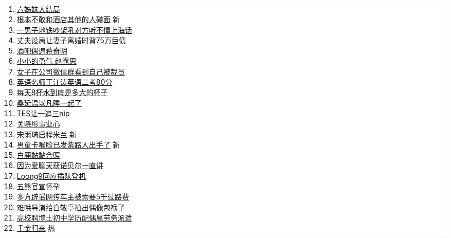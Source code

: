 1. [六姊妹大结局](https://s.weibo.com//weibo?q=%23%E5%85%AD%E5%A7%8A%E5%A6%B9%E5%A4%A7%E7%BB%93%E5%B1%80%23&t=31&band_rank=30&Refer=top)
1. [根本不敢和酒店其他的人碰面](https://s.weibo.com//weibo?q=%E6%A0%B9%E6%9C%AC%E4%B8%8D%E6%95%A2%E5%92%8C%E9%85%92%E5%BA%97%E5%85%B6%E4%BB%96%E7%9A%84%E4%BA%BA%E7%A2%B0%E9%9D%A2&t=31&band_rank=31&Refer=top)
   新
1. [一男子地铁吵架吼对方听不懂上海话](https://s.weibo.com//weibo?q=%23%E4%B8%80%E7%94%B7%E5%AD%90%E5%9C%B0%E9%93%81%E5%90%B5%E6%9E%B6%E5%90%BC%E5%AF%B9%E6%96%B9%E5%90%AC%E4%B8%8D%E6%87%82%E4%B8%8A%E6%B5%B7%E8%AF%9D%23&t=31&band_rank=32&Refer=top)
1. [丈夫设局让妻子离婚时背75万巨债](https://s.weibo.com//weibo?q=%23%E4%B8%88%E5%A4%AB%E8%AE%BE%E5%B1%80%E8%AE%A9%E5%A6%BB%E5%AD%90%E7%A6%BB%E5%A9%9A%E6%97%B6%E8%83%8C75%E4%B8%87%E5%B7%A8%E5%80%BA%23&t=31&band_rank=33&Refer=top)
1. [酒吧偶遇蒋奇明](https://s.weibo.com//weibo?q=%23%E9%85%92%E5%90%A7%E5%81%B6%E9%81%87%E8%92%8B%E5%A5%87%E6%98%8E%23&t=31&band_rank=34&Refer=top)
1. [小小的勇气 赵露思](https://s.weibo.com//weibo?q=%E5%B0%8F%E5%B0%8F%E7%9A%84%E5%8B%87%E6%B0%94%20%E8%B5%B5%E9%9C%B2%E6%80%9D&t=31&band_rank=35&Refer=top)
1. [女子在公司微信群看到自己被裁员](https://s.weibo.com//weibo?q=%23%E5%A5%B3%E5%AD%90%E5%9C%A8%E5%85%AC%E5%8F%B8%E5%BE%AE%E4%BF%A1%E7%BE%A4%E7%9C%8B%E5%88%B0%E8%87%AA%E5%B7%B1%E8%A2%AB%E8%A3%81%E5%91%98%23&t=31&band_rank=36&Refer=top)
1. [英语名师王江涛英语二考80分](https://s.weibo.com//weibo?q=%23%E8%8B%B1%E8%AF%AD%E5%90%8D%E5%B8%88%E7%8E%8B%E6%B1%9F%E6%B6%9B%E8%8B%B1%E8%AF%AD%E4%BA%8C%E8%80%8380%E5%88%86%23&t=31&band_rank=37&Refer=top)
1. [每天8杯水到底是多大的杯子](https://s.weibo.com//weibo?q=%23%E6%AF%8F%E5%A4%A98%E6%9D%AF%E6%B0%B4%E5%88%B0%E5%BA%95%E6%98%AF%E5%A4%9A%E5%A4%A7%E7%9A%84%E6%9D%AF%E5%AD%90%23&t=31&band_rank=38&Refer=top)
1. [桑延温以凡睡一起了](https://s.weibo.com//weibo?q=%23%E6%A1%91%E5%BB%B6%E6%B8%A9%E4%BB%A5%E5%87%A1%E7%9D%A1%E4%B8%80%E8%B5%B7%E4%BA%86%23&t=31&band_rank=39&Refer=top)
1. [TES让一追三nip](https://s.weibo.com//weibo?q=%23TES%E8%AE%A9%E4%B8%80%E8%BF%BD%E4%B8%89nip%23&t=31&band_rank=40&Refer=top)
1. [关晓彤事业心](https://s.weibo.com//weibo?q=%23%E5%85%B3%E6%99%93%E5%BD%A4%E4%BA%8B%E4%B8%9A%E5%BF%83%23&t=31&band_rank=41&Refer=top)
1. [宋雨琦启程米兰](https://s.weibo.com//weibo?q=%23%E5%AE%8B%E9%9B%A8%E7%90%A6%E5%90%AF%E7%A8%8B%E7%B1%B3%E5%85%B0%23&t=31&band_rank=43&Refer=top)
   新
1. [男童卡喉脸已发紫路人出手了](https://s.weibo.com//weibo?q=%23%E7%94%B7%E7%AB%A5%E5%8D%A1%E5%96%89%E8%84%B8%E5%B7%B2%E5%8F%91%E7%B4%AB%E8%B7%AF%E4%BA%BA%E5%87%BA%E6%89%8B%E4%BA%86%23&t=31&band_rank=44&Refer=top)
   新
1. [白鹿黏黏合照](https://s.weibo.com//weibo?q=%23%E7%99%BD%E9%B9%BF%E9%BB%8F%E9%BB%8F%E5%90%88%E7%85%A7%23&t=31&band_rank=45&Refer=top)
1. [因为爱聊天获诺贝尔一直讲](https://s.weibo.com//weibo?q=%23%E5%9B%A0%E4%B8%BA%E7%88%B1%E8%81%8A%E5%A4%A9%E8%8E%B7%E8%AF%BA%E8%B4%9D%E5%B0%94%E4%B8%80%E7%9B%B4%E8%AE%B2%23&t=31&band_rank=46&Refer=top)
1. [Loong9回应插队登机](https://s.weibo.com//weibo?q=%23Loong9%E5%9B%9E%E5%BA%94%E6%8F%92%E9%98%9F%E7%99%BB%E6%9C%BA%23&t=31&band_rank=47&Refer=top)
1. [五熊官宣怀孕](https://s.weibo.com//weibo?q=%23%E4%BA%94%E7%86%8A%E5%AE%98%E5%AE%A3%E6%80%80%E5%AD%95%23&t=31&band_rank=48&Refer=top)
1. [多方辟谣网传车主被索要5千过路费](https://s.weibo.com//weibo?q=%23%E5%A4%9A%E6%96%B9%E8%BE%9F%E8%B0%A3%E7%BD%91%E4%BC%A0%E8%BD%A6%E4%B8%BB%E8%A2%AB%E7%B4%A2%E8%A6%815%E5%8D%83%E8%BF%87%E8%B7%AF%E8%B4%B9%23&t=31&band_rank=49&Refer=top)
1. [难哄导演给白敬亭拍出偶像包袱了](https://s.weibo.com//weibo?q=%E9%9A%BE%E5%93%84%E5%AF%BC%E6%BC%94%E7%BB%99%E7%99%BD%E6%95%AC%E4%BA%AD%E6%8B%8D%E5%87%BA%E5%81%B6%E5%83%8F%E5%8C%85%E8%A2%B1%E4%BA%86&t=31&band_rank=50&Refer=top)
1. [高校聘博士初中学历配偶属劳务派遣](https://s.weibo.com//weibo?q=%23%E9%AB%98%E6%A0%A1%E8%81%98%E5%8D%9A%E5%A3%AB%E5%88%9D%E4%B8%AD%E5%AD%A6%E5%8E%86%E9%85%8D%E5%81%B6%E5%B1%9E%E5%8A%B3%E5%8A%A1%E6%B4%BE%E9%81%A3%23&t=31&band_rank=1&Refer=top)
1. [千金归来](https://s.weibo.com//weibo?q=%E5%8D%83%E9%87%91%E5%BD%92%E6%9D%A5&t=31&band_rank=2&Refer=top)
   热

